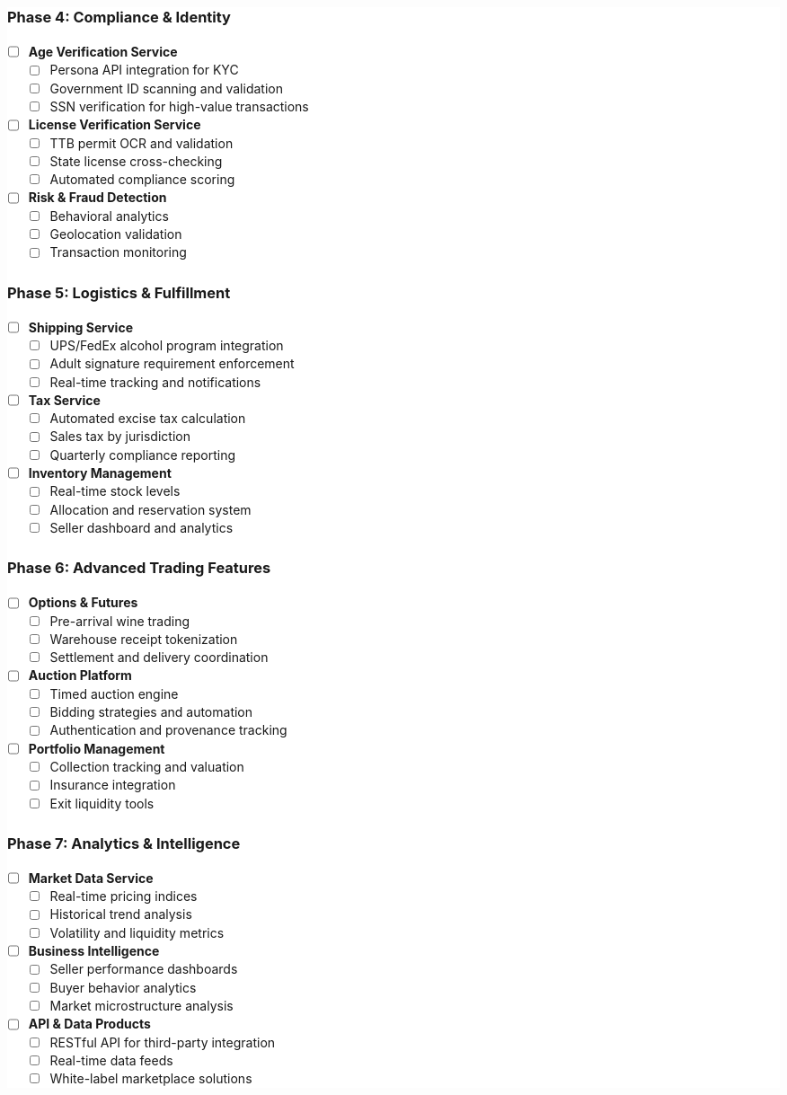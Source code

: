 ### Phase 4: Compliance & Identity
- [ ] **Age Verification Service**
  - [ ] Persona API integration for KYC
  - [ ] Government ID scanning and validation
  - [ ] SSN verification for high-value transactions
- [ ] **License Verification Service**
  - [ ] TTB permit OCR and validation
  - [ ] State license cross-checking
  - [ ] Automated compliance scoring
- [ ] **Risk & Fraud Detection**
  - [ ] Behavioral analytics
  - [ ] Geolocation validation
  - [ ] Transaction monitoring

### Phase 5: Logistics & Fulfillment
- [ ] **Shipping Service**
  - [ ] UPS/FedEx alcohol program integration
  - [ ] Adult signature requirement enforcement
  - [ ] Real-time tracking and notifications
- [ ] **Tax Service**
  - [ ] Automated excise tax calculation
  - [ ] Sales tax by jurisdiction
  - [ ] Quarterly compliance reporting
- [ ] **Inventory Management**
  - [ ] Real-time stock levels
  - [ ] Allocation and reservation system
  - [ ] Seller dashboard and analytics

### Phase 6: Advanced Trading Features
- [ ] **Options & Futures**
  - [ ] Pre-arrival wine trading
  - [ ] Warehouse receipt tokenization
  - [ ] Settlement and delivery coordination
- [ ] **Auction Platform**
  - [ ] Timed auction engine
  - [ ] Bidding strategies and automation
  - [ ] Authentication and provenance tracking
- [ ] **Portfolio Management**
  - [ ] Collection tracking and valuation
  - [ ] Insurance integration
  - [ ] Exit liquidity tools

### Phase 7: Analytics & Intelligence
- [ ] **Market Data Service**
  - [ ] Real-time pricing indices
  - [ ] Historical trend analysis
  - [ ] Volatility and liquidity metrics
- [ ] **Business Intelligence**
  - [ ] Seller performance dashboards
  - [ ] Buyer behavior analytics
  - [ ] Market microstructure analysis
- [ ] **API & Data Products**
  - [ ] RESTful API for third-party integration
  - [ ] Real-time data feeds
  - [ ] White-label marketplace solutions

